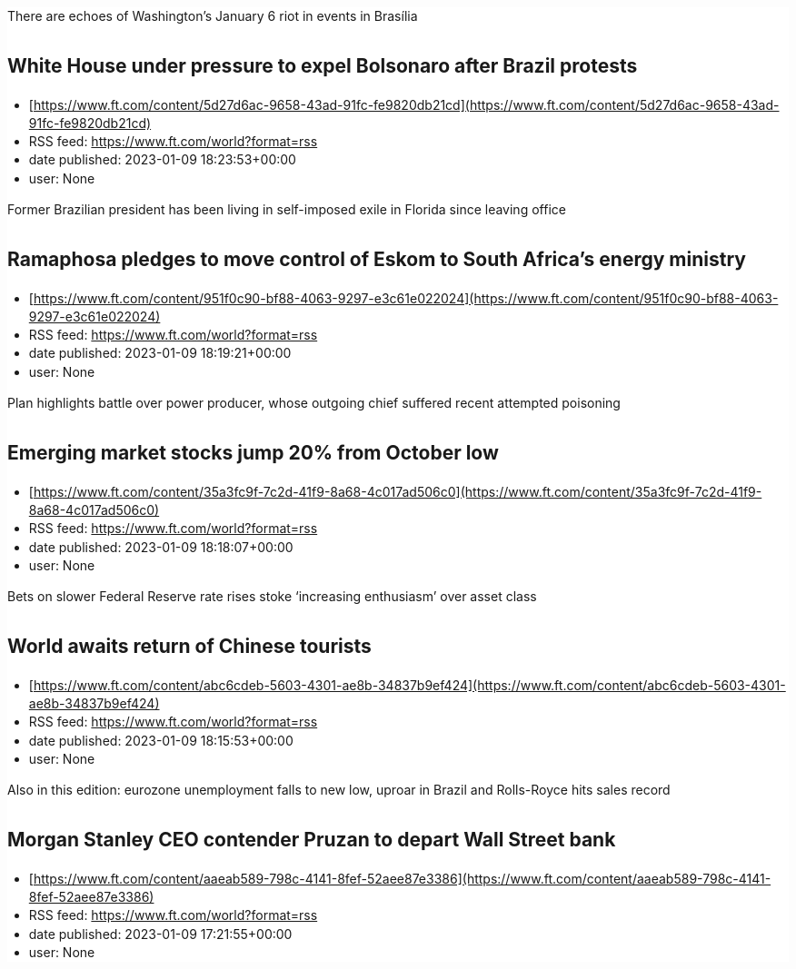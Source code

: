 There are echoes of Washington’s January 6 riot in events in Brasília

## White House under pressure to expel Bolsonaro after Brazil protests
 - [https://www.ft.com/content/5d27d6ac-9658-43ad-91fc-fe9820db21cd](https://www.ft.com/content/5d27d6ac-9658-43ad-91fc-fe9820db21cd)
 - RSS feed: https://www.ft.com/world?format=rss
 - date published: 2023-01-09 18:23:53+00:00
 - user: None

Former Brazilian president has been living in self-imposed exile in Florida since leaving office

## Ramaphosa pledges to move control of Eskom to South Africa’s energy ministry
 - [https://www.ft.com/content/951f0c90-bf88-4063-9297-e3c61e022024](https://www.ft.com/content/951f0c90-bf88-4063-9297-e3c61e022024)
 - RSS feed: https://www.ft.com/world?format=rss
 - date published: 2023-01-09 18:19:21+00:00
 - user: None

Plan highlights battle over power producer, whose outgoing chief suffered recent attempted poisoning

## Emerging market stocks jump 20% from October low
 - [https://www.ft.com/content/35a3fc9f-7c2d-41f9-8a68-4c017ad506c0](https://www.ft.com/content/35a3fc9f-7c2d-41f9-8a68-4c017ad506c0)
 - RSS feed: https://www.ft.com/world?format=rss
 - date published: 2023-01-09 18:18:07+00:00
 - user: None

Bets on slower Federal Reserve rate rises stoke ‘increasing enthusiasm’ over asset class

## World awaits return of Chinese tourists
 - [https://www.ft.com/content/abc6cdeb-5603-4301-ae8b-34837b9ef424](https://www.ft.com/content/abc6cdeb-5603-4301-ae8b-34837b9ef424)
 - RSS feed: https://www.ft.com/world?format=rss
 - date published: 2023-01-09 18:15:53+00:00
 - user: None

Also in this edition: eurozone unemployment falls to new low, uproar in Brazil and Rolls-Royce hits sales record

## Morgan Stanley CEO contender Pruzan to depart Wall Street bank
 - [https://www.ft.com/content/aaeab589-798c-4141-8fef-52aee87e3386](https://www.ft.com/content/aaeab589-798c-4141-8fef-52aee87e3386)
 - RSS feed: https://www.ft.com/world?format=rss
 - date published: 2023-01-09 17:21:55+00:00
 - user: None
